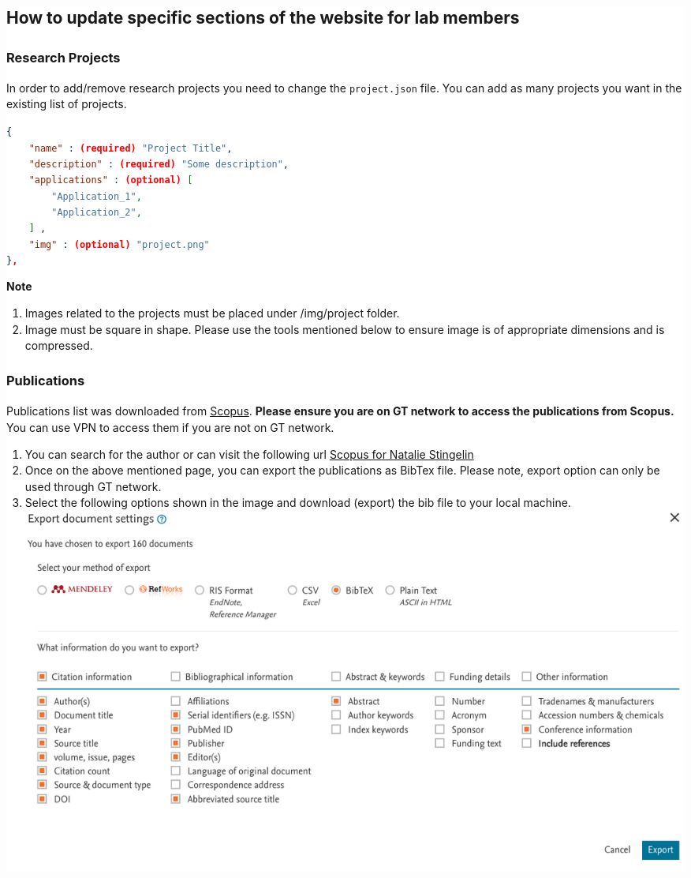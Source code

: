 ## How to update specific sections of the website for lab members

### Research Projects

In order to add/remove research projects you need to change the `project.json` file. You can add as many projects you want in the existing list of projects.

```json
{
	"name" : (required) "Project Title",
	"description" : (required) "Some description",
	"applications" : (optional) [
	    "Application_1",
	    "Application_2",
	] ,
	"img" : (optional) "project.png"
},
```

**Note**

1. Images related to the projects must be placed under /img/project folder.
2. Image must be square in shape. Please use the tools mentioned below to ensure image is of appropriate dimensions and is compressed.

###  Publications

Publications list was downloaded from [Scopus](https://www.scopus.com/). **Please ensure you are on GT network to access the publications from Scopus.**
You can use VPN to access them if you are not on GT network.

1. You can search for the author or can visit the following url [Scopus for Natalie Stingelin](https://www.scopus.com/authid/detail.uri?authorId=24403087400)
2. Once on the above mentioned page, you can export the publications as BibTex file. Please note, export option can only be used through GT network.
3. Select the following options shown in the image and download (export) the bib file to your local machine.
   [![N|Solid](/publications/document/export_image.png)](/publications/document/export_image.png)
